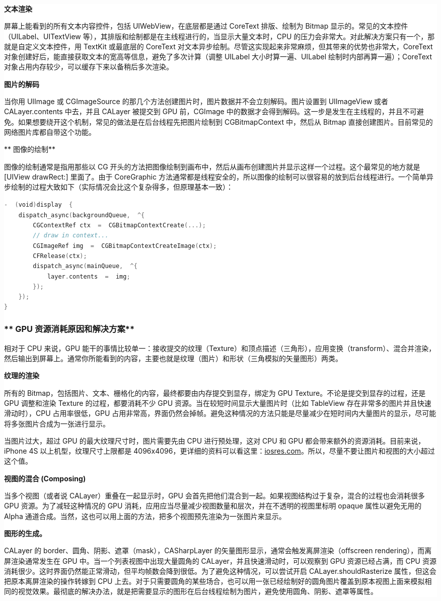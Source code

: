 **文本渲染**

屏幕上能看到的所有文本内容控件，包括 UIWebView，在底层都是通过 CoreText 排版、绘制为 Bitmap 显示的。常见的文本控件 （UILabel、UITextView 等），其排版和绘制都是在主线程进行的，当显示大量文本时，CPU 的压力会非常大。对此解决方案只有一个，那就是自定义文本控件，用 TextKit 或最底层的 CoreText 对文本异步绘制。尽管这实现起来非常麻烦，但其带来的优势也非常大，CoreText 对象创建好后，能直接获取文本的宽高等信息，避免了多次计算（调整 UILabel 大小时算一遍、UILabel 绘制时内部再算一遍）；CoreText 对象占用内存较少，可以缓存下来以备稍后多次渲染。

**图片的解码**

当你用 UIImage 或 CGImageSource 的那几个方法创建图片时，图片数据并不会立刻解码。图片设置到 UIImageView 或者 CALayer.contents 中去，并且 CALayer 被提交到 GPU 前，CGImage 中的数据才会得到解码。这一步是发生在主线程的，并且不可避免。如果想要绕开这个机制，常见的做法是在后台线程先把图片绘制到 CGBitmapContext 中，然后从 Bitmap 直接创建图片。目前常见的网络图片库都自带这个功能。

** 图像的绘制**

图像的绘制通常是指用那些以 CG 开头的方法把图像绘制到画布中，然后从画布创建图片并显示这样一个过程。这个最常见的地方就是 [UIView drawRect:] 里面了。由于 CoreGraphic 方法通常都是线程安全的，所以图像的绘制可以很容易的放到后台线程进行。一个简单异步绘制的过程大致如下（实际情况会比这个复杂得多，但原理基本一致）：

```swift  
-  (void)display  {
    dispatch_async(backgroundQueue,  ^{
        CGContextRef ctx  =  CGBitmapContextCreate(...);
        // draw in context...
        CGImageRef img  =  CGBitmapContextCreateImage(ctx);
        CFRelease(ctx);
        dispatch_async(mainQueue,  ^{
            layer.contents  =  img;
        });
    });
}

```  


### ** GPU 资源消耗原因和解决方案**

相对于 CPU 来说，GPU 能干的事情比较单一：接收提交的纹理（Texture）和顶点描述（三角形），应用变换（transform）、混合并渲染，然后输出到屏幕上。通常你所能看到的内容，主要也就是纹理（图片）和形状（三角模拟的矢量图形）两类。

**纹理的渲染**

所有的 Bitmap，包括图片、文本、栅格化的内容，最终都要由内存提交到显存，绑定为 GPU Texture。不论是提交到显存的过程，还是 GPU 调整和渲染 Texture 的过程，都要消耗不少 GPU 资源。当在较短时间显示大量图片时（比如 TableView 存在非常多的图片并且快速滑动时），CPU 占用率很低，GPU 占用非常高，界面仍然会掉帧。避免这种情况的方法只能是尽量减少在短时间内大量图片的显示，尽可能将多张图片合成为一张进行显示。

当图片过大，超过 GPU 的最大纹理尺寸时，图片需要先由 CPU 进行预处理，这对 CPU 和 GPU 都会带来额外的资源消耗。目前来说，iPhone 4S 以上机型，纹理尺寸上限都是 4096x4096，更详细的资料可以看这里：[iosres.com](http://iosres.com/)。所以，尽量不要让图片和视图的大小超过这个值。

**视图的混合 (Composing)**

当多个视图（或者说 CALayer）重叠在一起显示时，GPU 会首先把他们混合到一起。如果视图结构过于复杂，混合的过程也会消耗很多 GPU 资源。为了减轻这种情况的 GPU 消耗，应用应当尽量减少视图数量和层次，并在不透明的视图里标明 opaque 属性以避免无用的 Alpha 通道合成。当然，这也可以用上面的方法，把多个视图预先渲染为一张图片来显示。

**图形的生成。**

CALayer 的 border、圆角、阴影、遮罩（mask），CASharpLayer 的矢量图形显示，通常会触发离屏渲染（offscreen rendering），而离屏渲染通常发生在 GPU 中。当一个列表视图中出现大量圆角的 CALayer，并且快速滑动时，可以观察到 GPU 资源已经占满，而 CPU 资源消耗很少。这时界面仍然能正常滑动，但平均帧数会降到很低。为了避免这种情况，可以尝试开启 CALayer.shouldRasterize 属性，但这会把原本离屏渲染的操作转嫁到 CPU 上去。对于只需要圆角的某些场合，也可以用一张已经绘制好的圆角图片覆盖到原本视图上面来模拟相同的视觉效果。最彻底的解决办法，就是把需要显示的图形在后台线程绘制为图片，避免使用圆角、阴影、遮罩等属性。
